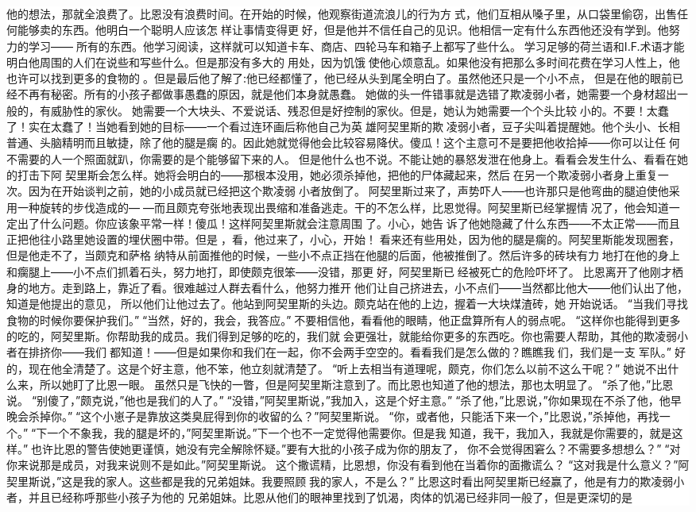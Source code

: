 他的想法，那就全浪费了。比恩没有浪费时间。在开始的时候，他观察街道流浪儿的行为方
式，他们互相从嗓子里，从口袋里偷窃，出售任何能够卖的东西。他明白一个聪明人应该怎
样让事情变得更
好，但是他并不信任自己的见识。他相信一定有什么东西他还没有学到。他努力的学习——
所有的东西。他学习阅读，这样就可以知道卡车、商店、四轮马车和箱子上都写了些什么。
学习足够的荷兰语和I.F.术语才能明白他周围的人们在说些和写些什么。但是那没有多大的
用处，因为饥饿
使他心烦意乱。如果他没有把那么多时间花费在学习人性上，他也许可以找到更多的食物的
。但是最后他了解了:他已经都懂了，他已经从头到尾全明白了。虽然他还只是一个小不点，
但是在他的眼前已经不再有秘密。所有的小孩子都做事愚蠢的原因，就是他们本身就愚蠢。
她做的头一件错事就是选错了欺凌弱小者，她需要一个身材超出一般的，有威胁性的家伙。
她需要一个大块头、不爱说话、残忍但是好控制的家伙。但是，她认为她需要一个个头比较
小的。不要！太蠢了！实在太蠢了！当她看到她的目标——一个看过连环画后称他自己为英
雄阿契里斯的欺
凌弱小者，豆子尖叫着提醒她。他个头小、长相普通、头脑精明而且敏捷，除了他的腿是瘸
的。因此她就觉得他会比较容易降伏。傻瓜！这个主意可不是要把他收拾掉——你可以让任
何不需要的人一个照面就趴，你需要的是个能够留下来的人。
但是他什么也不说。不能让她的暴怒发泄在他身上。看看会发生什么、看看在她的打击下阿
契里斯会怎么样。她将会明白的——那根本没用，她必须杀掉他，把他的尸体藏起来，然后
在另一个欺凌弱小者身上重复一次。因为在开始谈判之前，她的小成员就已经把这个欺凌弱
小者放倒了。
阿契里斯过来了，声势吓人——也许那只是他弯曲的腿迫使他采用一种旋转的步伐造成的—
—而且颇克夸张地表现出畏缩和准备逃走。干的不怎么样，比恩觉得。阿契里斯已经掌握情
况了，他会知道一定出了什么问题。你应该象平常一样！傻瓜！这样阿契里斯就会注意周围
了。小心，她告
诉了他她隐藏了什么东西——不太正常——而且正把他往小路里她设置的埋伏圈中带。但是
，看，他过来了，小心，开始！
看来还有些用处，因为他的腿是瘸的。阿契里斯能发现圈套，但是他走不了，当颇克和萨格
纳特从前面推他的时候，一些小不点正挡在他腿的后面，他被推倒了。然后许多的砖块有力
地打在他的身上和瘸腿上——小不点们抓着石头，努力地打，即使颇克很笨——没错，那更
好，阿契里斯已
经被死亡的危险吓坏了。
比恩离开了他刚才栖身的地方。走到路上，靠近了看。很难越过人群去看什么，他努力推开
他们让自己挤进去，小不点们——当然都比他大——他们认出了他，知道是他提出的意见，
所以他们让他过去了。他站到阿契里斯的头边。颇克站在他的上边，握着一大块煤渣砖，她
开始说话。
“当我们寻找食物的时候你要保护我们。”
“当然，好的，我会，我答应。”
不要相信他，看看他的眼睛，他正盘算所有人的弱点呢。
“这样你也能得到更多的吃的，阿契里斯。你帮助我的成员。我们得到足够的吃的，我们就
会更强壮，就能给你更多的东西吃。你也需要人帮助，其他的欺凌弱小者在排挤你——我们
都知道！——但是如果你和我们在一起，你不会两手空空的。看看我们是怎么做的？瞧瞧我
们，我们是一支
军队。”
好的，现在他全清楚了。这是个好主意，他不笨，他立刻就清楚了。
“听上去相当有道理呢，颇克，你们怎么以前不这么干呢？”
她说不出什么来，所以她盯了比恩一眼。
虽然只是飞快的一瞥，但是阿契里斯注意到了。而比恩也知道了他的想法，那也太明显了。
“杀了他，”比恩说。
“别傻了，”颇克说，”他也是我们的人了。”
“没错，”阿契里斯说，”我加入，这是个好主意。”
“杀了他，”比恩说，”你如果现在不杀了他，他早晚会杀掉你。”
“这个小崽子是靠放这类臭屁得到你的收留的么？”阿契里斯说。
“你，或者他，只能活下来一个，”比恩说，”杀掉他，再找一个。”
“下一个不象我，我的腿是坏的，”阿契里斯说。”下一个也不一定觉得他需要你。但是我
知道，我干，我加入，我就是你需要的，就是这样。”
也许比恩的警告使她更谨慎，她没有完全解除怀疑。”要有大批的小孩子成为你的朋友了，
你不会觉得困窘么？不需要多想想么？”
“对你来说那是成员，对我来说则不是如此。”阿契里斯说。
这个撒谎精，比恩想，你没有看到他在当着你的面撒谎么？
“这对我是什么意义？”阿契里斯说，”这是我的家人。这些都是我的兄弟姐妹。我要照顾
我的家人，不是么？”
比恩这时看出阿契里斯已经赢了，他是有力的欺凌弱小者，并且已经称呼那些小孩子为他的
兄弟姐妹。比恩从他们的眼神里找到了饥渴，肉体的饥渴已经非同一般了，但是更深切的是